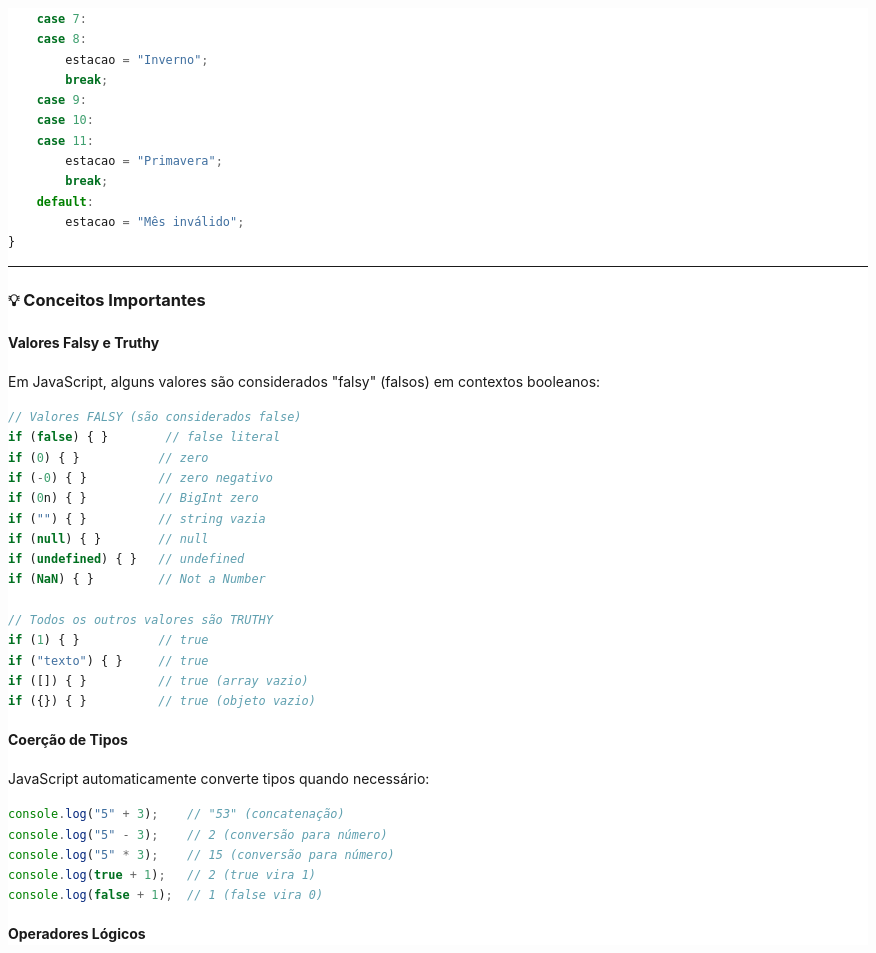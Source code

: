 ```javascript
    case 7:
    case 8:
        estacao = "Inverno";
        break;
    case 9:
    case 10:
    case 11:
        estacao = "Primavera";
        break;
    default:
        estacao = "Mês inválido";
}
```

***

### 💡 Conceitos Importantes

#### Valores Falsy e Truthy

Em JavaScript, alguns valores são considerados "falsy" (falsos) em contextos booleanos:

```javascript
// Valores FALSY (são considerados false)
if (false) { }        // false literal
if (0) { }           // zero
if (-0) { }          // zero negativo
if (0n) { }          // BigInt zero
if ("") { }          // string vazia
if (null) { }        // null
if (undefined) { }   // undefined
if (NaN) { }         // Not a Number

// Todos os outros valores são TRUTHY
if (1) { }           // true
if ("texto") { }     // true
if ([]) { }          // true (array vazio)
if ({}) { }          // true (objeto vazio)
```

#### Coerção de Tipos

JavaScript automaticamente converte tipos quando necessário:

```javascript
console.log("5" + 3);    // "53" (concatenação)
console.log("5" - 3);    // 2 (conversão para número)
console.log("5" * 3);    // 15 (conversão para número)
console.log(true + 1);   // 2 (true vira 1)
console.log(false + 1);  // 1 (false vira 0)
```

#### Operadores Lógicos
